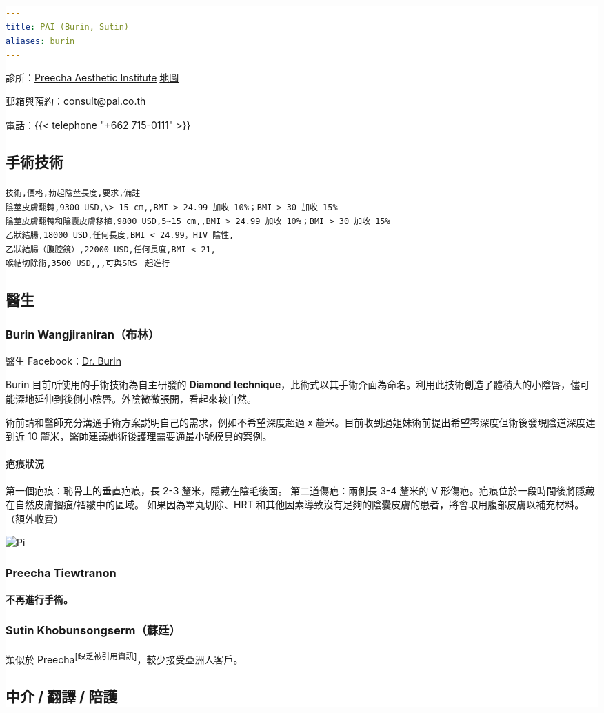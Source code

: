 ```yaml
---
title: PAI (Burin, Sutin)
aliases: burin
---
```


診所：[Preecha Aesthetic Institute](https://pai.co.th) [地圖](https://goo.gl/maps/eA5mp9mTXEYcDjj67)

郵箱與預約：<consult@pai.co.th>

電話：{{< telephone "+662 715-0111" >}}

## 手術技術

```csv
技術,價格,勃起陰莖長度,要求,備註
陰莖皮膚翻轉,9300 USD,\> 15 cm,,BMI > 24.99 加收 10%；BMI > 30 加收 15%
陰莖皮膚翻轉和陰囊皮膚移植,9800 USD,5~15 cm,,BMI > 24.99 加收 10%；BMI > 30 加收 15%
乙狀結腸,18000 USD,任何長度,BMI < 24.99，HIV 陰性,
乙狀結腸（腹腔鏡）,22000 USD,任何長度,BMI < 21,
喉結切除術,3500 USD,,,可與SRS一起進行
```

## 醫生

### Burin Wangjiraniran（布林）

醫生 Facebook：[Dr. Burin](https://www.facebook.com/dr.Burin)

Burin 目前所使用的手術技術為自主研發的 **Diamond technique**，此術式以其手術介面為命名。利用此技術創造了體積大的小陰唇，儘可能深地延伸到後側小陰唇。外陰微微張開，看起來較自然。


術前請和醫師充分溝通手術方案説明自己的需求，例如不希望深度超過 x 釐米。目前收到過姐妹術前提出希望零深度但術後發現陰道深度達到近 10 釐米，醫師建議她術後護理需要通最小號模具的案例。

#### 疤痕狀況

第一個疤痕：恥骨上的垂直疤痕，長 2-3 釐米，隱藏在陰毛後面。
第二道傷疤：兩側長 3-4 釐米的 V 形傷疤。疤痕位於一段時間後將隱藏在自然皮膚摺痕/褶皺中的區域。
如果因為睪丸切除、HRT 和其他因素導致沒有足夠的陰囊皮膚的患者，將會取用腹部皮膚以補充材料。（額外收費）

![Pi](https://www.transgendersurgerythailand.com/images/3958_1152B3DE-0396-163D-0BE2-C7BA89904366.jpg)

### Preecha Tiewtranon

**不再進行手術。**

### Sutin Khobunsongserm（蘇廷）

類似於 Preecha<sup>[缺乏被引用資訊]</sup>，較少接受亞洲人客戶。

## 中介 / 翻譯 / 陪護
